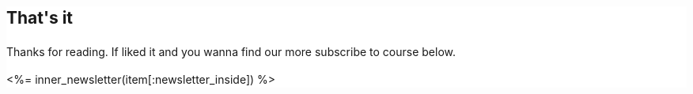 
## That's it

Thanks for reading. If liked it and you wanna find our more subscribe
to course below.

<%= inner_newsletter(item[:newsletter_inside]) %>
